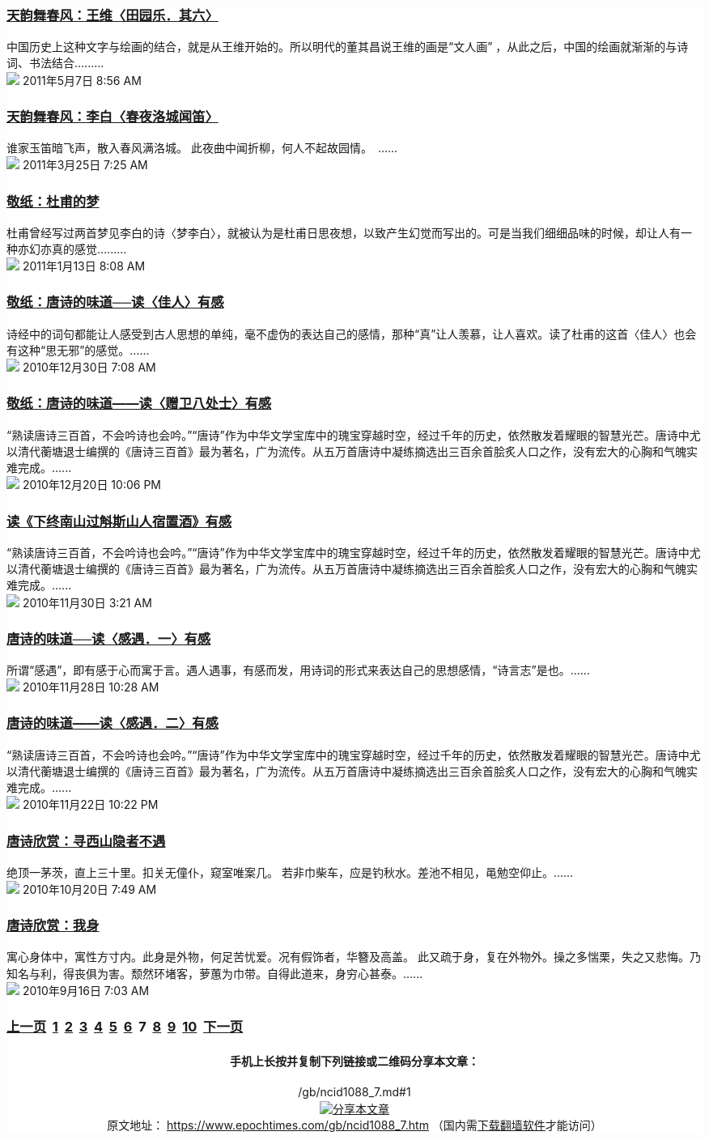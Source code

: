 <tr><td width="742"><h3><a href="/gb/11/5/6/n3249839.md#1" target="_blank">天韵舞春风：王维〈田园乐．其六〉</a><br></h3>中国历史上这种文字与绘画的结合，就是从王维开始的。所以明代的董其昌说王维的画是“文人画” ，从此之后，中国的绘画就渐渐的与诗词、书法结合…......<br><img align="bottom" src="https://www.epochtimes.com/assets/themes/djy/images/time.gif"> 2011年5月7日 8:56 AM									</td></tr>  <tr><td width="742"><h3><a href="/gb/11/3/24/n3208047.md#1" target="_blank">天韵舞春风：李白〈春夜洛城闻笛〉</a><br></h3>谁家玉笛暗飞声，散入春风满洛城。  此夜曲中闻折柳，何人不起故园情。　......<br><img align="bottom" src="https://www.epochtimes.com/assets/themes/djy/images/time.gif"> 2011年3月25日 7:25 AM									</td></tr>  <tr><td width="742"><h3><a href="/gb/11/1/12/n3140798.md#1" target="_blank">敬纸：杜甫的梦</a><br></h3>杜甫曾经写过两首梦见李白的诗〈梦李白〉，就被认为是杜甫日思夜想，以致产生幻觉而写出的。可是当我们细细品味的时候，却让人有一种亦幻亦真的感觉…......<br><img align="bottom" src="https://www.epochtimes.com/assets/themes/djy/images/time.gif"> 2011年1月13日 8:08 AM									</td></tr>  <tr><td width="742"><h3><a href="/gb/10/12/30/n3127216.md#1" target="_blank">敬纸：唐诗的味道──读〈佳人〉有感</a><br></h3>诗经中的词句都能让人感受到古人思想的单纯，毫不虚伪的表达自己的感情，那种“真”让人羡慕，让人喜欢。读了杜甫的这首〈佳人〉也会有这种“思无邪”的感觉。......<br><img align="bottom" src="https://www.epochtimes.com/assets/themes/djy/images/time.gif"> 2010年12月30日 7:08 AM									</td></tr>  <tr><td width="742"><h3><a href="/gb/10/12/20/n3118623.md#1" target="_blank">敬纸：唐诗的味道——读〈赠卫八处士〉有感</a><br></h3>“熟读唐诗三百首，不会吟诗也会吟。”“唐诗”作为中华文学宝库中的瑰宝穿越时空，经过千年的历史，依然散发着耀眼的智慧光芒。唐诗中尤以清代蘅塘退士编撰的《唐诗三百首》最为著名，广为流传。从五万首唐诗中凝练摘选出三百余首脍炙人口之作，没有宏大的心胸和气魄实难完成。......<br><img align="bottom" src="https://www.epochtimes.com/assets/themes/djy/images/time.gif"> 2010年12月20日 10:06 PM									</td></tr>  <tr><td width="742"><h3><a href="/gb/10/11/30/n3099376.md#1" target="_blank">读《下终南山过斛斯山人宿置酒》有感</a><br></h3>“熟读唐诗三百首，不会吟诗也会吟。”“唐诗”作为中华文学宝库中的瑰宝穿越时空，经过千年的历史，依然散发着耀眼的智慧光芒。唐诗中尤以清代蘅塘退士编撰的《唐诗三百首》最为著名，广为流传。从五万首唐诗中凝练摘选出三百余首脍炙人口之作，没有宏大的心胸和气魄实难完成。......<br><img align="bottom" src="https://www.epochtimes.com/assets/themes/djy/images/time.gif"> 2010年11月30日 3:21 AM									</td></tr>  <tr><td width="742"><h3><a href="/gb/10/11/27/n3097443.md#1" target="_blank">唐诗的味道──读〈感遇．一〉有感</a><br></h3>所谓“感遇”，即有感于心而寓于言。遇人遇事，有感而发，用诗词的形式来表达自己的思想感情，“诗言志”是也。......<br><img align="bottom" src="https://www.epochtimes.com/assets/themes/djy/images/time.gif"> 2010年11月28日 10:28 AM									</td></tr>  <tr><td width="742"><h3><a href="/gb/10/11/22/n3092405.md#1" target="_blank">唐诗的味道——读〈感遇．二〉有感</a><br></h3>“熟读唐诗三百首，不会吟诗也会吟。”“唐诗”作为中华文学宝库中的瑰宝穿越时空，经过千年的历史，依然散发着耀眼的智慧光芒。唐诗中尤以清代蘅塘退士编撰的《唐诗三百首》最为著名，广为流传。从五万首唐诗中凝练摘选出三百余首脍炙人口之作，没有宏大的心胸和气魄实难完成。......<br><img align="bottom" src="https://www.epochtimes.com/assets/themes/djy/images/time.gif"> 2010年11月22日 10:22 PM									</td></tr>  <tr><td width="742"><h3><a href="/gb/10/10/19/n3059359.md#1" target="_blank">唐诗欣赏：寻西山隐者不遇</a><br></h3>绝顶一茅茨，直上三十里。扣关无僮仆，窥室唯案几。  若非巾柴车，应是钓秋水。差池不相见，黾勉空仰止。......<br><img align="bottom" src="https://www.epochtimes.com/assets/themes/djy/images/time.gif"> 2010年10月20日 7:49 AM									</td></tr>  <tr><td width="742"><h3><a href="/gb/10/9/15/n3026033.md#1" target="_blank">唐诗欣赏：我身</a><br></h3>  寓心身体中，寓性方寸内。此身是外物，何足苦忧爱。况有假饰者，华簪及高盖。 此又疏于身，复在外物外。操之多惴栗，失之又悲悔。乃知名与利，得丧俱为害。颓然环堵客，萝蕙为巾带。自得此道来，身穷心甚泰。......<br><img align="bottom" src="https://www.epochtimes.com/assets/themes/djy/images/time.gif"> 2010年9月16日 7:03 AM									</td></tr>  <tr><td><h3><a href="/gb/ncid1088_6.md#1">上一页</a>&nbsp;&nbsp;<a href="/gb/ncid1088.md#1">1</a>&nbsp;&nbsp;<a href="/gb/ncid1088_2.md#1">2</a>&nbsp;&nbsp;<a href="/gb/ncid1088_3.md#1">3</a>&nbsp;&nbsp;<a href="/gb/ncid1088_4.md#1">4</a>&nbsp;&nbsp;<a href="/gb/ncid1088_5.md#1">5</a>&nbsp;&nbsp;<a href="/gb/ncid1088_6.md#1">6</a>&nbsp;&nbsp;7&nbsp;&nbsp;<a href="/gb/ncid1088_8.md#1">8</a>&nbsp;&nbsp;<a href="/gb/ncid1088_9.md#1">9</a>&nbsp;&nbsp;<a href="/gb/ncid1088_10.md#1">10</a>&nbsp;&nbsp;<a href="/gb/ncid1088_8.md#1">下一页</a></h3></td></tr>  </table><div align="center"><h4>手机上长按并复制下列链接或二维码分享本文章：</h4>/gb/ncid1088_7.md#1<br><a href="/gb/ncid1088_7.md#1"><img src="https://chart.apis.google.com/chart?cht=qr&chs=240x240&choe=UTF-8&chld=M|2&chl=/gb/ncid1088_7.md%231" title="分享本文章"></a><br>原文地址： <a href="https://www.epochtimes.com/gb/ncid1088_7.htm">https://www.epochtimes.com/gb/ncid1088_7.htm</a>    （国内需<a href="https://github.com/bannedbook/fanqiang/wiki">下载翻墙软件</a>才能访问）</div>